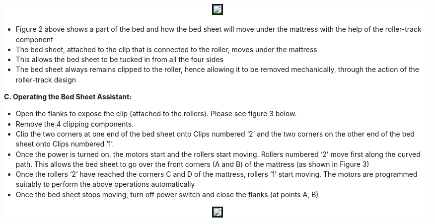 <center><img src="{{ site.baseurl }}/assets/images/posts/bed-sheet-assist/img05.png" width="100%" style="border: solid"/></center>

* Figure 2 above shows a part of the bed and how the bed sheet will move under the mattress with the help of the roller-track component
* The bed sheet, attached to the clip that is connected to the roller, moves under the mattress
* This allows the bed sheet to be tucked in from all the four sides
* The bed sheet always remains clipped to the roller, hence allowing it to be removed mechanically, through the action of the roller-track design

**C. Operating the Bed Sheet Assistant:**

* Open the flanks to expose the clip (attached to the rollers). Please see figure 3 below.
* Remove the 4 clipping components.
* Clip the two corners at one end of the bed sheet onto Clips numbered ‘2’ and the two corners on the other end of the bed sheet onto Clips numbered ‘1’.
* Once the power is turned on, the motors start and the rollers start moving. Rollers numbered ‘2’ move first along the curved path. This allows the bed sheet to go over the front corners (A and B) of the mattress (as shown in Figure 3)
* Once the rollers ‘2’ have reached the corners C and D of the mattress, rollers ‘1’ start moving. The motors are programmed suitably to perform the above operations automatically
* Once the bed sheet stops moving, turn off power switch and close the flanks (at points A, B)

<center><img src="{{ site.baseurl }}/assets/images/posts/bed-sheet-assist/img06.png" width="100%" style="border: solid"/></center>